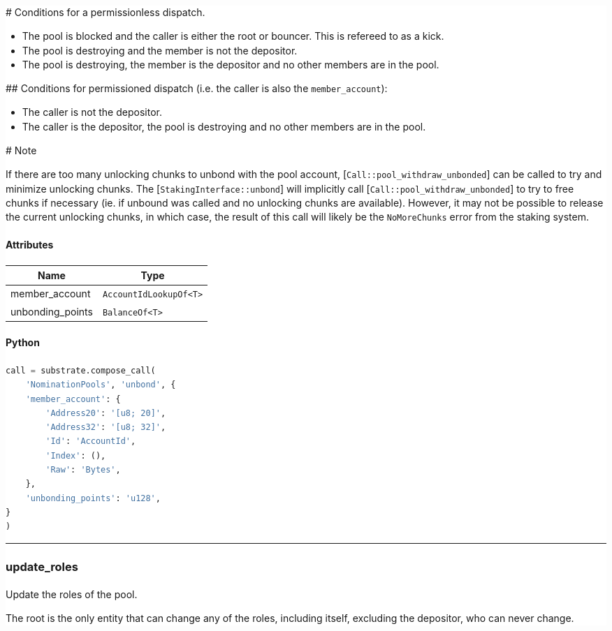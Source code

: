 \# Conditions for a permissionless dispatch.

* The pool is blocked and the caller is either the root or bouncer. This is refereed to
  as a kick.
* The pool is destroying and the member is not the depositor.
* The pool is destroying, the member is the depositor and no other members are in the
  pool.

\#\# Conditions for permissioned dispatch (i.e. the caller is also the
`member_account`):

* The caller is not the depositor.
* The caller is the depositor, the pool is destroying and no other members are in the
  pool.

\# Note

If there are too many unlocking chunks to unbond with the pool account,
[`Call::pool_withdraw_unbonded`] can be called to try and minimize unlocking chunks.
The [`StakingInterface::unbond`] will implicitly call [`Call::pool_withdraw_unbonded`]
to try to free chunks if necessary (ie. if unbound was called and no unlocking chunks
are available). However, it may not be possible to release the current unlocking chunks,
in which case, the result of this call will likely be the `NoMoreChunks` error from the
staking system.
#### Attributes
| Name | Type |
| -------- | -------- | 
| member_account | `AccountIdLookupOf<T>` | 
| unbonding_points | `BalanceOf<T>` | 

#### Python
```python
call = substrate.compose_call(
    'NominationPools', 'unbond', {
    'member_account': {
        'Address20': '[u8; 20]',
        'Address32': '[u8; 32]',
        'Id': 'AccountId',
        'Index': (),
        'Raw': 'Bytes',
    },
    'unbonding_points': 'u128',
}
)
```

---------
### update_roles
Update the roles of the pool.

The root is the only entity that can change any of the roles, including itself,
excluding the depositor, who can never change.
